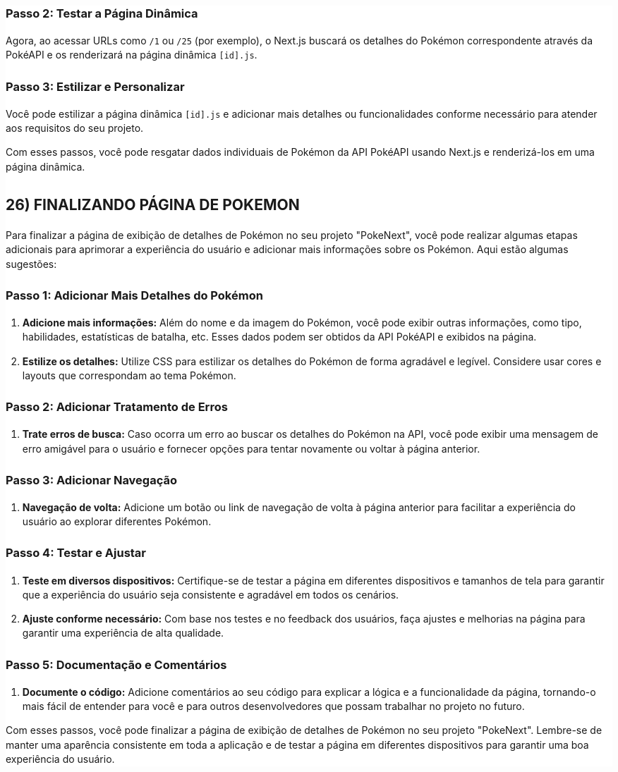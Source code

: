 ### Passo 2: Testar a Página Dinâmica
Agora, ao acessar URLs como `/1` ou `/25` (por exemplo), o Next.js buscará os detalhes do Pokémon correspondente através da PokéAPI e os renderizará na página dinâmica `[id].js`.

### Passo 3: Estilizar e Personalizar
Você pode estilizar a página dinâmica `[id].js` e adicionar mais detalhes ou funcionalidades conforme necessário para atender aos requisitos do seu projeto.

Com esses passos, você pode resgatar dados individuais de Pokémon da API PokéAPI usando Next.js e renderizá-los em uma página dinâmica. 

## 26) FINALIZANDO PÁGINA DE POKEMON
Para finalizar a página de exibição de detalhes de Pokémon no seu projeto "PokeNext", você pode realizar algumas etapas adicionais para aprimorar a experiência do usuário e adicionar mais informações sobre os Pokémon. Aqui estão algumas sugestões:

### Passo 1: Adicionar Mais Detalhes do Pokémon
1. **Adicione mais informações:** Além do nome e da imagem do Pokémon, você pode exibir outras informações, como tipo, habilidades, estatísticas de batalha, etc. Esses dados podem ser obtidos da API PokéAPI e exibidos na página.

2. **Estilize os detalhes:** Utilize CSS para estilizar os detalhes do Pokémon de forma agradável e legível. Considere usar cores e layouts que correspondam ao tema Pokémon.

### Passo 2: Adicionar Tratamento de Erros
1. **Trate erros de busca:** Caso ocorra um erro ao buscar os detalhes do Pokémon na API, você pode exibir uma mensagem de erro amigável para o usuário e fornecer opções para tentar novamente ou voltar à página anterior.

### Passo 3: Adicionar Navegação
1. **Navegação de volta:** Adicione um botão ou link de navegação de volta à página anterior para facilitar a experiência do usuário ao explorar diferentes Pokémon.

### Passo 4: Testar e Ajustar
1. **Teste em diversos dispositivos:** Certifique-se de testar a página em diferentes dispositivos e tamanhos de tela para garantir que a experiência do usuário seja consistente e agradável em todos os cenários.

2. **Ajuste conforme necessário:** Com base nos testes e no feedback dos usuários, faça ajustes e melhorias na página para garantir uma experiência de alta qualidade.

### Passo 5: Documentação e Comentários
1. **Documente o código:** Adicione comentários ao seu código para explicar a lógica e a funcionalidade da página, tornando-o mais fácil de entender para você e para outros desenvolvedores que possam trabalhar no projeto no futuro.

Com esses passos, você pode finalizar a página de exibição de detalhes de Pokémon no seu projeto "PokeNext". Lembre-se de manter uma aparência consistente em toda a aplicação e de testar a página em diferentes dispositivos para garantir uma boa experiência do usuário.
